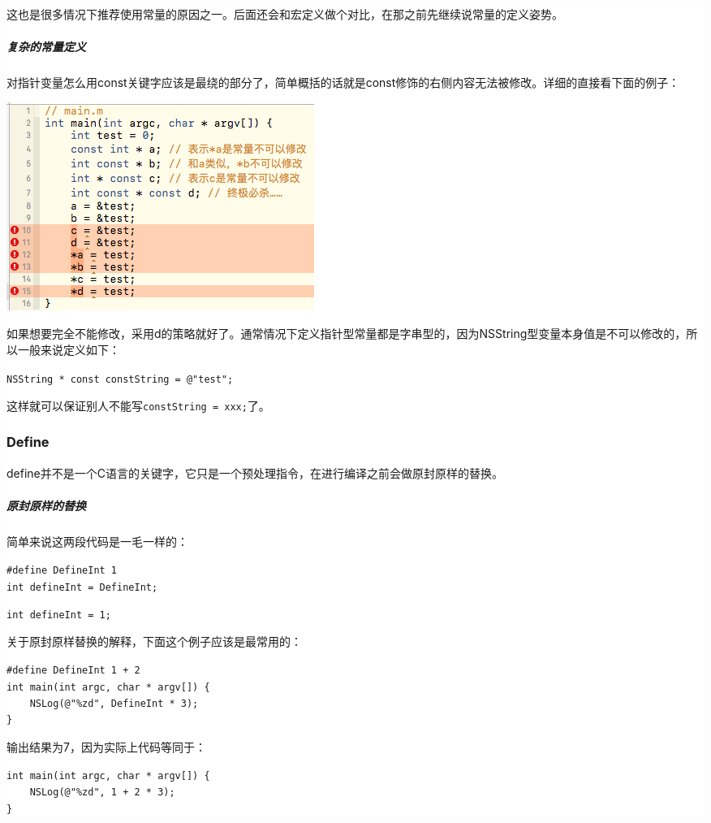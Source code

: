这也是很多情况下推荐使用常量的原因之一。后面还会和宏定义做个对比，在那之前先继续说常量的定义姿势。

##### 复杂的常量定义

对指针变量怎么用const关键字应该是最绕的部分了，简单概括的话就是const修饰的右侧内容无法被修改。详细的直接看下面的例子：

![05-E](../2017/06/05-E.png)

如果想要完全不能修改，采用d的策略就好了。通常情况下定义指针型常量都是字串型的，因为NSString型变量本身值是不可以修改的，所以一般来说定义如下：

```
NSString * const constString = @"test";
```

这样就可以保证别人不能写`constString = xxx;`了。

### Define

define并不是一个C语言的关键字，它只是一个预处理指令，在进行编译之前会做原封原样的替换。

##### 原封原样的替换

简单来说这两段代码是一毛一样的：

```
#define DefineInt 1
int defineInt = DefineInt;
```

```
int defineInt = 1;
```

关于原封原样替换的解释，下面这个例子应该是最常用的：

```
#define DefineInt 1 + 2
int main(int argc, char * argv[]) {
    NSLog(@"%zd", DefineInt * 3);
}
```

输出结果为7，因为实际上代码等同于：

```
int main(int argc, char * argv[]) {
    NSLog(@"%zd", 1 + 2 * 3);
}
```
